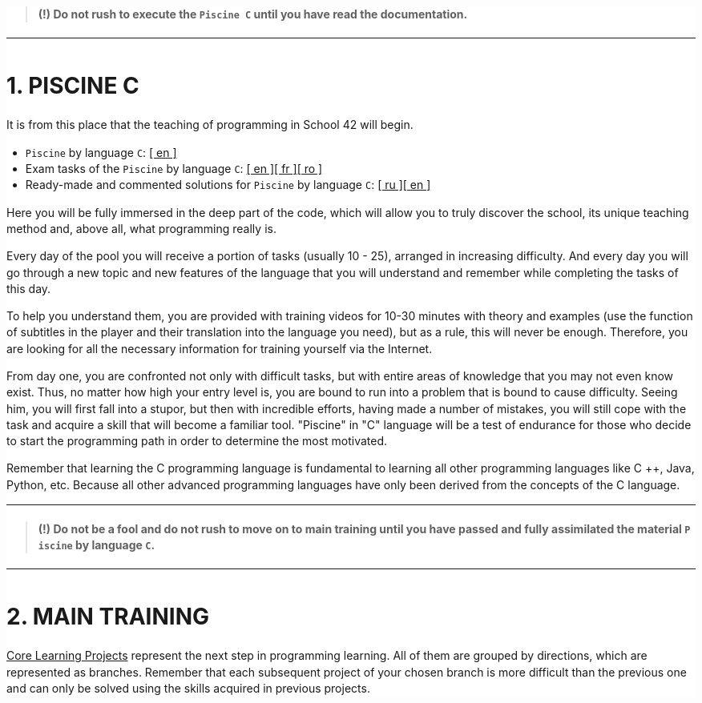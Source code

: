 > #### (!) Do not rush to execute the `Piscine C` until you have read the documentation.

---


# 1. PISCINE C #

It is from this place that the teaching of programming in School 42 will begin.

- `Piscine` by language `C`: [[ en ]](./00_Piscine_C_(%D0%98%D1%81%D0%BF%D1%8B%D1%82%D0%B0%D1%82%D0%B5%D0%BB%D1%8C%D0%BD%D1%8B%D0%B9_%D0%91%D0%B0%D1%81%D1%81%D0%B5%D0%B9%D0%BD_%D0%A8%D0%BA%D0%BE%D0%BB%D1%8B))
- Exam tasks of the `Piscine` by language `C`: [[ en ][ fr ][ ro ]](./00_Piscine_C_(%D0%98%D1%81%D0%BF%D1%8B%D1%82%D0%B0%D1%82%D0%B5%D0%BB%D1%8C%D0%BD%D1%8B%D0%B9_%D0%91%D0%B0%D1%81%D1%81%D0%B5%D0%B9%D0%BD_%D0%A8%D0%BA%D0%BE%D0%BB%D1%8B)/Exam_C)
- Ready-made and commented solutions for `Piscine` by language `C`: [[ ru ][ en ]](https://github.com/evgenkarlson/COMPLETED_PISCINE_C)

Here you will be fully immersed in the deep part of the code, which will allow you to truly discover the school, its unique teaching method and, above all, what programming really is.

Every day of the pool you will receive a portion of tasks (usually 10 - 25), arranged in increasing difficulty. And every day you will go through a new topic and new features of the language that you will understand and remember while completing the tasks of this day.

To help you understand them, you are provided with training videos for 10-30 minutes with theory and examples (use the function of subtitles in the player and their translation into the language you need), but as a rule, this will never be enough. Therefore, you are looking for all the necessary information for training yourself via the Internet.

From day one, you are confronted not only with difficult tasks, but with entire areas of knowledge that you may not even know exist. Thus, no matter how high your entry level is, you are bound to run into a problem that is bound to cause difficulty. Seeing him, you will first fall into a stupor, but then with incredible efforts, having made a number of mistakes, you will still cope with the task and acquire a skill that will become a familiar tool. "Piscine" in "C" language will be a test of endurance for those who decide to start the programming path in order to determine the most motivated.

Remember that learning the C programming language is fundamental to learning all other programming languages ​​like C ++, Java, Python, etc. Because all other advanced programming languages ​​have only been derived from the concepts of the C language.

---

> #### (!) Do not be a fool and do not rush to move on to main training until you have passed and fully assimilated the material `Piscine` by language `C`.

---


# 2. MAIN TRAINING #

[Core Learning Projects](./00_Projects__(%D0%9E%D1%81%D0%BD%D0%BE%D0%B2%D0%BD%D0%BE%D0%B5_%D0%9E%D0%B1%D1%83%D1%87%D0%B5%D0%BD%D0%B8%D0%B5)/)  represent the next step in programming learning. All of them are grouped by directions, which are represented as branches. Remember that each subsequent project of your chosen branch is more difficult than the previous one and can only be solved using the skills acquired in previous projects.
